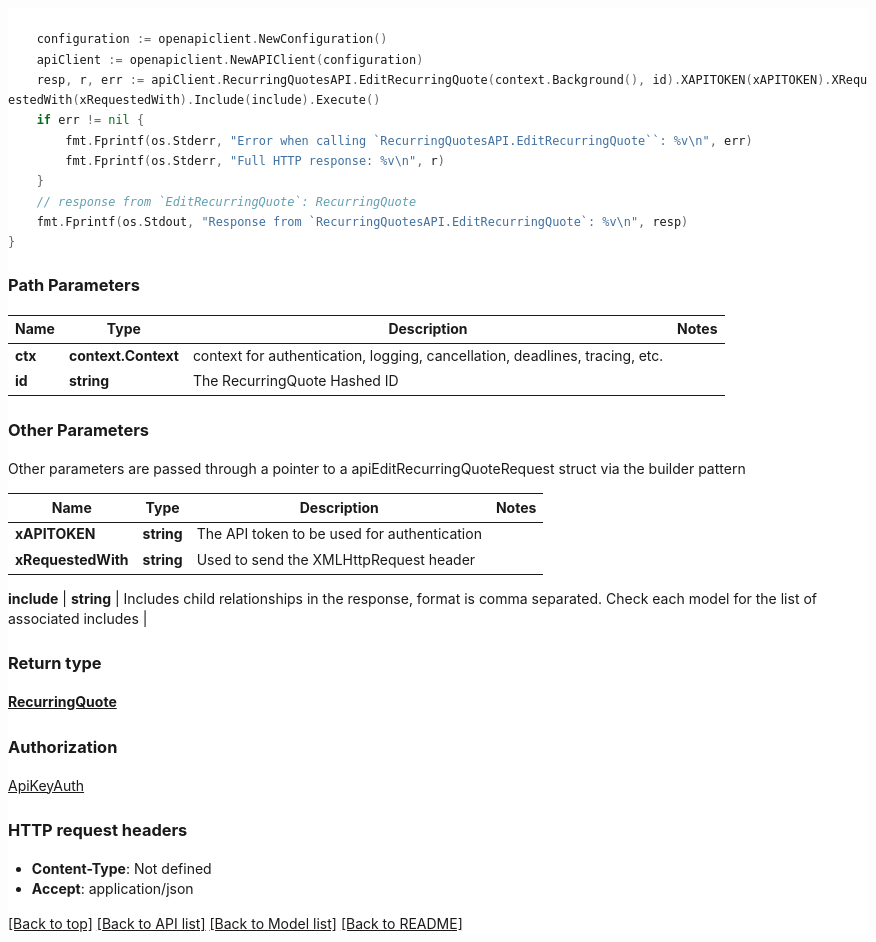 ```go

	configuration := openapiclient.NewConfiguration()
	apiClient := openapiclient.NewAPIClient(configuration)
	resp, r, err := apiClient.RecurringQuotesAPI.EditRecurringQuote(context.Background(), id).XAPITOKEN(xAPITOKEN).XRequestedWith(xRequestedWith).Include(include).Execute()
	if err != nil {
		fmt.Fprintf(os.Stderr, "Error when calling `RecurringQuotesAPI.EditRecurringQuote``: %v\n", err)
		fmt.Fprintf(os.Stderr, "Full HTTP response: %v\n", r)
	}
	// response from `EditRecurringQuote`: RecurringQuote
	fmt.Fprintf(os.Stdout, "Response from `RecurringQuotesAPI.EditRecurringQuote`: %v\n", resp)
}
```

### Path Parameters


Name | Type | Description  | Notes
------------- | ------------- | ------------- | -------------
**ctx** | **context.Context** | context for authentication, logging, cancellation, deadlines, tracing, etc.
**id** | **string** | The RecurringQuote Hashed ID | 

### Other Parameters

Other parameters are passed through a pointer to a apiEditRecurringQuoteRequest struct via the builder pattern


Name | Type | Description  | Notes
------------- | ------------- | ------------- | -------------
 **xAPITOKEN** | **string** | The API token to be used for authentication | 
 **xRequestedWith** | **string** | Used to send the XMLHttpRequest header | 

 **include** | **string** | Includes child relationships in the response, format is comma separated. Check each model for the list of associated includes | 

### Return type

[**RecurringQuote**](RecurringQuote.md)

### Authorization

[ApiKeyAuth](../README.md#ApiKeyAuth)

### HTTP request headers

- **Content-Type**: Not defined
- **Accept**: application/json

[[Back to top]](#) [[Back to API list]](../README.md#documentation-for-api-endpoints)
[[Back to Model list]](../README.md#documentation-for-models)
[[Back to README]](../README.md)

